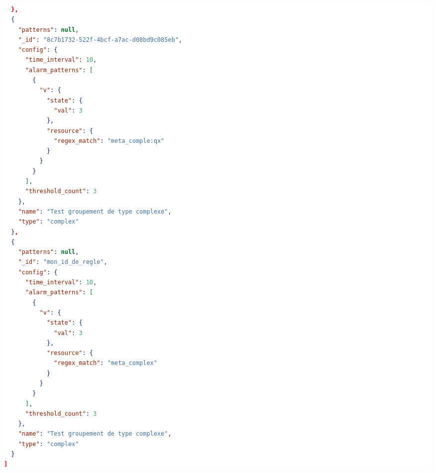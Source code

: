 ```json
  },
  {
    "patterns": null,
    "_id": "8c7b1732-522f-4bcf-a7ac-d08bd9c085eb",
    "config": {
      "time_interval": 10,
      "alarm_patterns": [
        {
          "v": {
            "state": {
              "val": 3
            },
            "resource": {
              "regex_match": "meta_comple:qx"
            }
          }
        }
      ],
      "threshold_count": 3
    },
    "name": "Test groupement de type complexe",
    "type": "complex"
  },
  {
    "patterns": null,
    "_id": "mon_id_de_regle",
    "config": {
      "time_interval": 10,
      "alarm_patterns": [
        {
          "v": {
            "state": {
              "val": 3
            },
            "resource": {
              "regex_match": "meta_complex"
            }
          }
        }
      ],
      "threshold_count": 3
    },
    "name": "Test groupement de type complexe",
    "type": "complex"
  }
]
```
